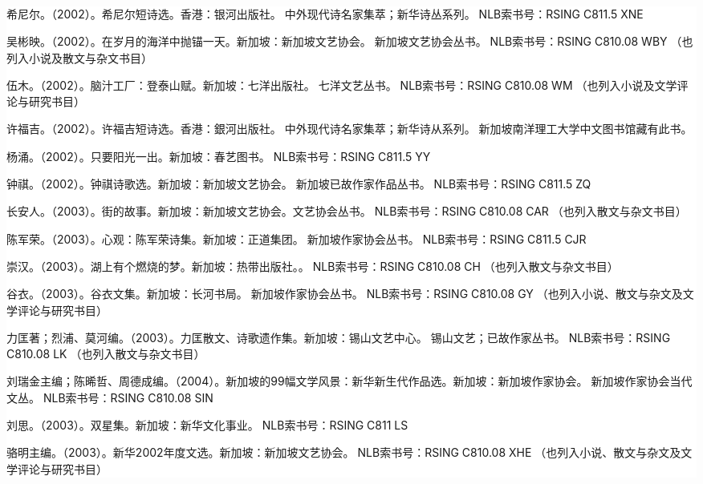 希尼尔。（2002）。希尼尔短诗选。香港：银河出版社。
中外现代诗名家集萃；新华诗丛系列。
NLB索书号：RSING C811.5 XNE

吴彬映。（2002）。在岁月的海洋中抛锚一天。新加坡：新加坡文艺协会。
新加坡文艺协会丛书。
NLB索书号：RSING C810.08 WBY
（也列入小说及散文与杂文书目）

伍木。（2002）。脑汁工厂：登泰山赋。新加坡：七洋出版社。
七洋文艺丛书。
NLB索书号：RSING C810.08 WM
（也列入小说及文学评论与研究书目）

许福吉。（2002）。许福吉短诗选。香港：銀河出版社。
中外现代诗名家集萃；新华诗从系列。
新加坡南洋理工大学中文图书馆藏有此书。

杨涌。（2002）。只要阳光一出。新加坡：春艺图书。
NLB索书号：RSING C811.5 YY

钟祺。（2002）。钟祺诗歌选。新加坡：新加坡文艺协会。
新加坡已故作家作品丛书。
NLB索书号：RSING C811.5 ZQ

长安人。（2003）。街的故事。新加坡：新加坡文艺协会。文艺协会丛书。
NLB索书号：RSING C810.08 CAR
（也列入散文与杂文书目）

陈军荣。（2003）。心观：陈军荣诗集。新加坡：正道集团。
新加坡作家协会丛书。
NLB索书号：RSING C811.5 CJR

崇汉。（2003）。湖上有个燃烧的梦。新加坡：热带出版社。。
NLB索书号：RSING C810.08 CH
（也列入散文与杂文书目）

谷衣。（2003）。谷衣文集。新加坡：长河书局。
新加坡作家协会丛书。
NLB索书号：RSING C810.08 GY
（也列入小说、散文与杂文及文学评论与研究书目）

力匡著；烈浦、莫河编。（2003）。力匡散文、诗歌遗作集。新加坡：锡山文艺中心。
锡山文艺；已故作家丛书。
NLB索书号：RSING C810.08 LK
（也列入散文与杂文书目）

刘瑞金主编；陈晞哲、周德成编。（2004）。新加坡的99幅文学风景：新华新生代作品选。新加坡：新加坡作家协会。
新加坡作家协会当代文丛。
NLB索书号：RSING C810.08 SIN

刘思。（2003）。双星集。新加坡：新华文化事业。
NLB索书号：RSING C811 LS

骆明主编。（2003）。新华2002年度文选。新加坡：新加坡文艺协会。
NLB索书号：RSING C810.08 XHE
（也列入小说、散文与杂文及文学评论与研究书目）
